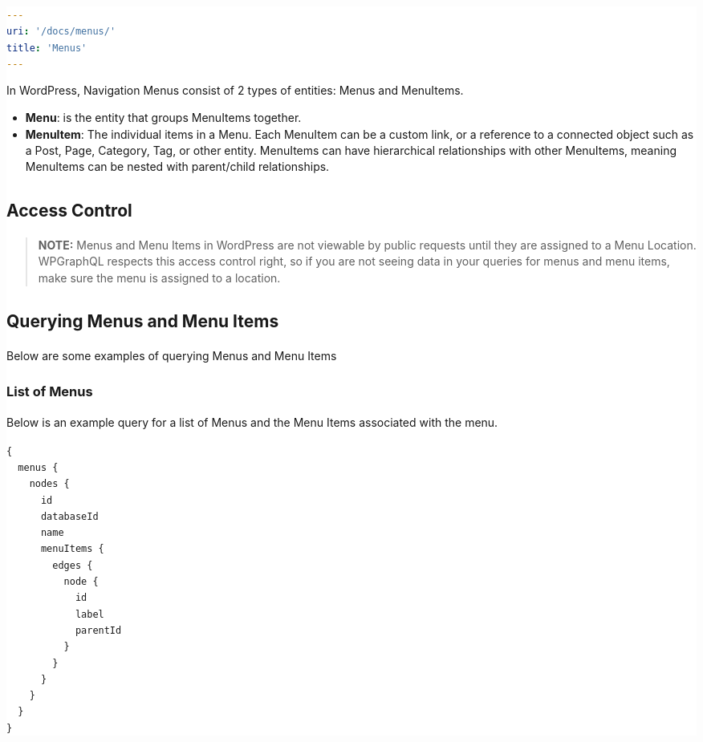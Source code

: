 ```yaml
---
uri: '/docs/menus/'
title: 'Menus'
---
```


In WordPress, Navigation Menus consist of 2 types of entities: Menus and MenuItems.

- **Menu**: is the entity that groups MenuItems together.
- **MenuItem**: The individual items in a Menu. Each MenuItem can be a custom link, or a reference to a connected object such as a Post, Page, Category, Tag, or other entity. MenuItems can have hierarchical relationships with other MenuItems, meaning MenuItems can be nested with parent/child relationships.

## Access Control

> **NOTE:** Menus and Menu Items in WordPress are not viewable by public requests until they are assigned to a Menu Location. WPGraphQL respects this access control right, so if you are not seeing data in your queries for menus and menu items, make sure the menu is assigned to a location.

## Querying Menus and Menu Items

Below are some examples of querying Menus and Menu Items

### List of Menus

Below is an example query for a list of Menus and the Menu Items associated with the menu.

```graphql
{
  menus {
    nodes {
      id
      databaseId
      name
      menuItems {
        edges {
          node {
            id
            label
            parentId
          }
        }
      }
    }
  }
}
```
